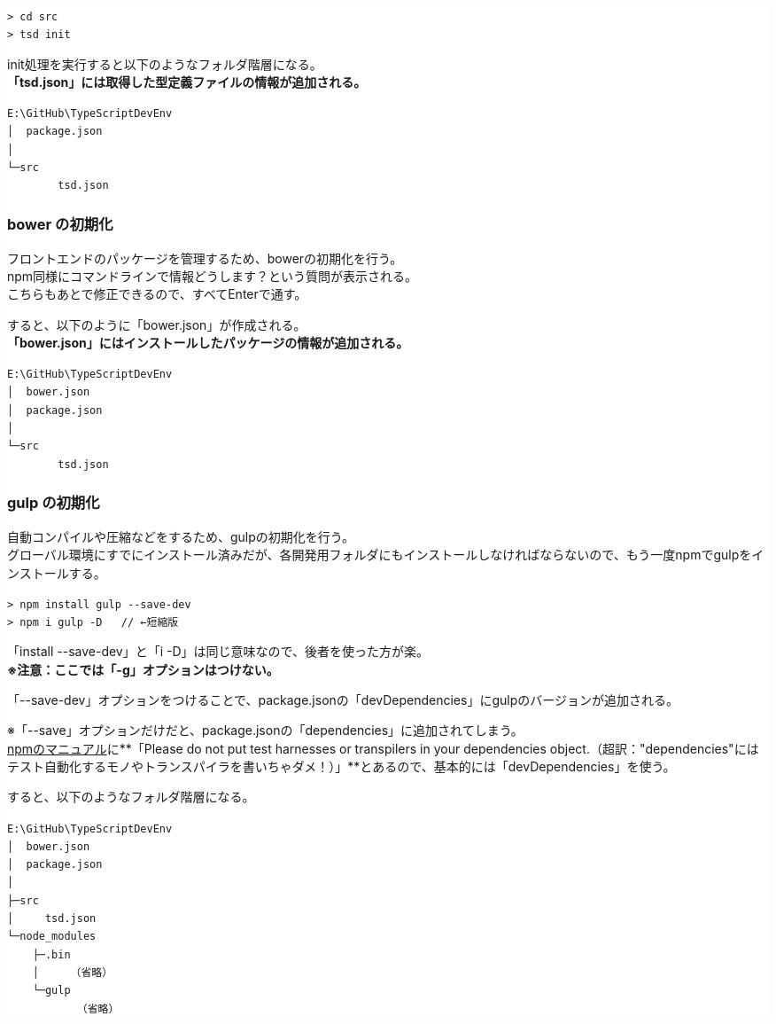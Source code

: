 ```
> cd src
> tsd init
```

init処理を実行すると以下のようなフォルダ階層になる。  
**「tsd.json」には取得した型定義ファイルの情報が追加される。**

```
E:\GitHub\TypeScriptDevEnv
│  package.json
│
└─src
        tsd.json
```


### bower の初期化
フロントエンドのパッケージを管理するため、bowerの初期化を行う。  
npm同様にコマンドラインで情報どうします？という質問が表示される。  
こちらもあとで修正できるので、すべてEnterで通す。

すると、以下のように「bower.json」が作成される。  
**「bower.json」にはインストールしたパッケージの情報が追加される。**

```
E:\GitHub\TypeScriptDevEnv
│  bower.json
│  package.json
│
└─src
        tsd.json
```


### gulp の初期化
自動コンパイルや圧縮などをするため、gulpの初期化を行う。  
グローバル環境にすでにインストール済みだが、各開発用フォルダにもインストールしなければならないので、もう一度npmでgulpをインストールする。

```
> npm install gulp --save-dev
> npm i gulp -D   // ←短縮版
```

「install --save-dev」と「i -D」は同じ意味なので、後者を使った方が楽。  
**※注意：ここでは「-g」オプションはつけない。**

「--save-dev」オプションをつけることで、package.jsonの「devDependencies」にgulpのバージョンが追加される。  

※「--save」オプションだけだと、package.jsonの「dependencies」に追加されてしまう。  
[npmのマニュアル](https://docs.npmjs.com/files/package.json)に**「Please do not put test harnesses or transpilers in your dependencies object.（超訳："dependencies"にはテスト自動化するモノやトランスパイラを書いちゃダメ！）」**とあるので、基本的には「devDependencies」を使う。


すると、以下のようなフォルダ階層になる。

```
E:\GitHub\TypeScriptDevEnv
│  bower.json
│  package.json
│
├─src
│     tsd.json
└─node_modules
    ├─.bin
    │     （省略）
    └─gulp
           （省略）
```
